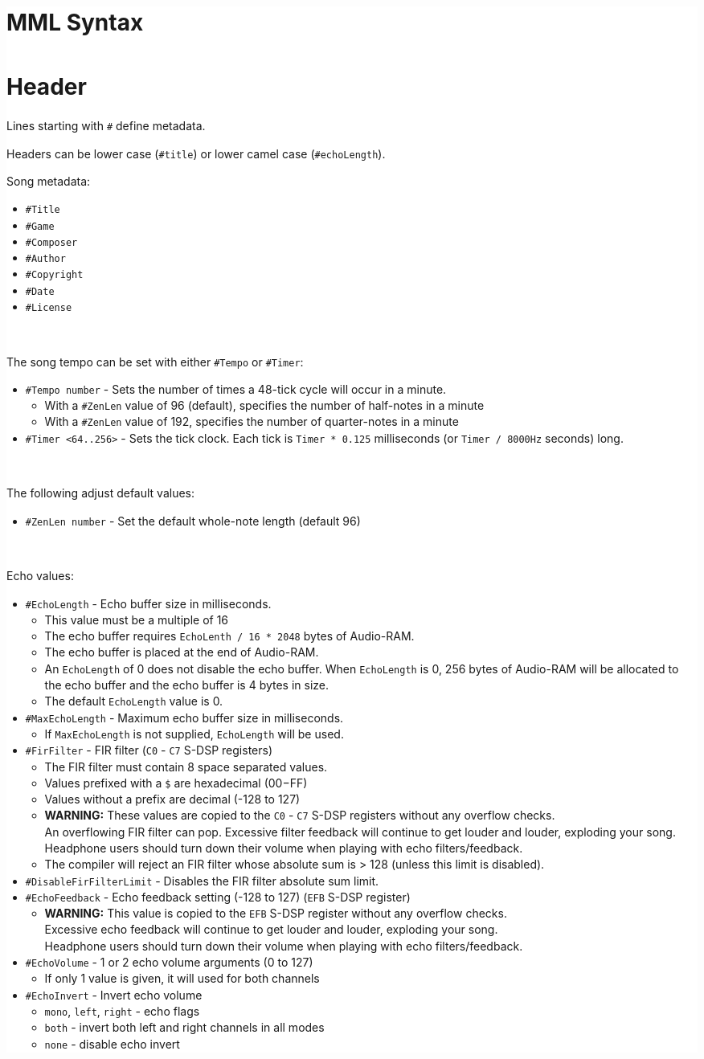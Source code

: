 MML Syntax
==========

Header
======

Lines starting with `#` define metadata.

Headers can be lower case (`#title`) or lower camel case (`#echoLength`).


Song metadata:
 * `#Title`
 * `#Game`
 * `#Composer`
 * `#Author`
 * `#Copyright`
 * `#Date`
 * `#License`

<br/>

The song tempo can be set with either `#Tempo` or `#Timer`:
 * `#Tempo number` - Sets the number of times a 48-tick cycle will occur in a minute.
    * With a `#ZenLen` value of 96 (default), specifies the number of half-notes in a minute
    * With a `#ZenLen` value of 192, specifies the number of quarter-notes in a minute
 * `#Timer <64..256>` - Sets the tick clock.  Each tick is `Timer * 0.125` milliseconds (or `Timer / 8000Hz` seconds) long.

<br/>

The following adjust default values:
 * `#ZenLen number` - Set the default whole-note length (default 96)

<br/>

Echo values:
 * `#EchoLength` - Echo buffer size in milliseconds.
    * This value must be a multiple of 16
    * The echo buffer requires `EchoLenth / 16 * 2048` bytes of Audio-RAM.
    * The echo buffer is placed at the end of Audio-RAM.
    * An `EchoLength` of 0 does not disable the echo buffer.  When `EchoLength` is 0, 256 bytes of Audio-RAM will be allocated to the echo buffer and the echo buffer is 4 bytes in size.
    * The default `EchoLength` value is 0.
 * `#MaxEchoLength` - Maximum echo buffer size in milliseconds.
    * If `MaxEchoLength` is not supplied, `EchoLength` will be used.
 * `#FirFilter` - FIR filter (`C0` - `C7` S-DSP registers)
    * The FIR filter must contain 8 space separated values.
    * Values prefixed with a `$` are hexadecimal ($00-$FF)
    * Values without a prefix are decimal (-128 to 127)
    * **WARNING:** These values are copied to the `C0` - `C7` S-DSP registers without any overflow checks.<br/>
      An overflowing FIR filter can pop.  Excessive filter feedback will continue to get louder and louder, exploding your song.<br/>
      Headphone users should turn down their volume when playing with echo filters/feedback.
    * The compiler will reject an FIR filter whose absolute sum is > 128 (unless this limit is disabled).
 * `#DisableFirFilterLimit` - Disables the FIR filter absolute sum limit.
 * `#EchoFeedback` - Echo feedback setting (-128 to 127) (`EFB` S-DSP register)
    * **WARNING:** This value is copied to the `EFB` S-DSP register without any overflow checks.<br/>
      Excessive echo feedback will continue to get louder and louder, exploding your song.<br/>
      Headphone users should turn down their volume when playing with echo filters/feedback.
 * `#EchoVolume` - 1 or 2 echo volume arguments (0 to 127)
    * If only 1 value is given, it will used for both channels
 * `#EchoInvert` - Invert echo volume
    * `mono`, `left`, `right` - echo flags
    * `both` - invert both left and right channels in all modes
    * `none` - disable echo invert